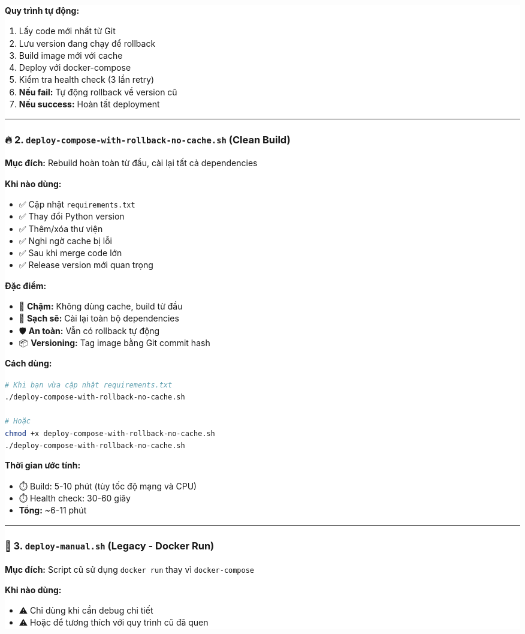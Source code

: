 **Quy trình tự động:**
1. Lấy code mới nhất từ Git
2. Lưu version đang chạy để rollback
3. Build image mới với cache
4. Deploy với docker-compose
5. Kiểm tra health check (3 lần retry)
6. **Nếu fail:** Tự động rollback về version cũ
7. **Nếu success:** Hoàn tất deployment

---

### 🔥 2. `deploy-compose-with-rollback-no-cache.sh` (Clean Build)

**Mục đích:** Rebuild hoàn toàn từ đầu, cài lại tất cả dependencies

**Khi nào dùng:**
- ✅ Cập nhật `requirements.txt`
- ✅ Thay đổi Python version
- ✅ Thêm/xóa thư viện
- ✅ Nghi ngờ cache bị lỗi
- ✅ Sau khi merge code lớn
- ✅ Release version mới quan trọng

**Đặc điểm:**
- 🐢 **Chậm:** Không dùng cache, build từ đầu
- 🧹 **Sạch sẽ:** Cài lại toàn bộ dependencies
- 🛡️ **An toàn:** Vẫn có rollback tự động
- 📦 **Versioning:** Tag image bằng Git commit hash

**Cách dùng:**
```bash
# Khi bạn vừa cập nhật requirements.txt
./deploy-compose-with-rollback-no-cache.sh

# Hoặc
chmod +x deploy-compose-with-rollback-no-cache.sh
./deploy-compose-with-rollback-no-cache.sh
```

**Thời gian ước tính:**
- ⏱️ Build: 5-10 phút (tùy tốc độ mạng và CPU)
- ⏱️ Health check: 30-60 giây
- **Tổng:** ~6-11 phút

---

### 🔧 3. `deploy-manual.sh` (Legacy - Docker Run)

**Mục đích:** Script cũ sử dụng `docker run` thay vì `docker-compose`

**Khi nào dùng:**
- ⚠️ Chỉ dùng khi cần debug chi tiết
- ⚠️ Hoặc để tương thích với quy trình cũ đã quen
